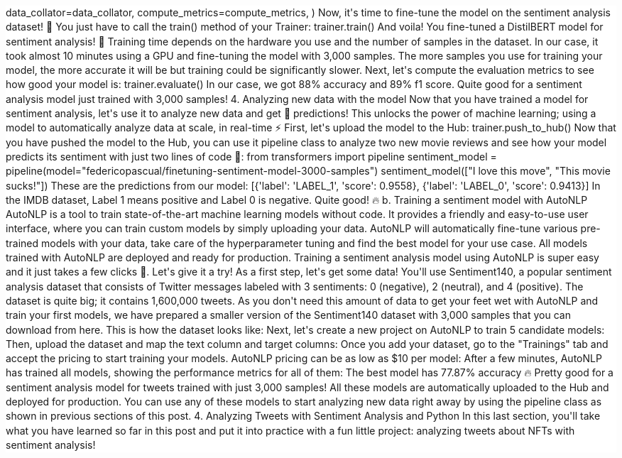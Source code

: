data_collator=data_collator,
compute_metrics=compute_metrics,
)
Now, it's time to fine-tune the model on the sentiment analysis dataset! 🙌 You just have to call the train()
method of your Trainer:
trainer.train()
And voila! You fine-tuned a DistilBERT model for sentiment analysis! 🎉
Training time depends on the hardware you use and the number of samples in the dataset. In our case, it took almost 10 minutes using a GPU and fine-tuning the model with 3,000 samples. The more samples you use for training your model, the more accurate it will be but training could be significantly slower.
Next, let's compute the evaluation metrics to see how good your model is:
trainer.evaluate()
In our case, we got 88% accuracy and 89% f1 score. Quite good for a sentiment analysis model just trained with 3,000 samples!
4. Analyzing new data with the model
Now that you have trained a model for sentiment analysis, let's use it to analyze new data and get 🤖 predictions! This unlocks the power of machine learning; using a model to automatically analyze data at scale, in real-time ⚡️
First, let's upload the model to the Hub:
trainer.push_to_hub()
Now that you have pushed the model to the Hub, you can use it pipeline class to analyze two new movie reviews and see how your model predicts its sentiment with just two lines of code 🤯:
from transformers import pipeline
sentiment_model = pipeline(model="federicopascual/finetuning-sentiment-model-3000-samples")
sentiment_model(["I love this move", "This movie sucks!"])
These are the predictions from our model:
[{'label': 'LABEL_1', 'score': 0.9558},
{'label': 'LABEL_0', 'score': 0.9413}]
In the IMDB dataset, Label 1
means positive and Label 0
is negative. Quite good! 🔥
b. Training a sentiment model with AutoNLP
AutoNLP is a tool to train state-of-the-art machine learning models without code. It provides a friendly and easy-to-use user interface, where you can train custom models by simply uploading your data. AutoNLP will automatically fine-tune various pre-trained models with your data, take care of the hyperparameter tuning and find the best model for your use case. All models trained with AutoNLP are deployed and ready for production.
Training a sentiment analysis model using AutoNLP is super easy and it just takes a few clicks 🤯. Let's give it a try!
As a first step, let's get some data! You'll use Sentiment140, a popular sentiment analysis dataset that consists of Twitter messages labeled with 3 sentiments: 0 (negative), 2 (neutral), and 4 (positive). The dataset is quite big; it contains 1,600,000 tweets. As you don't need this amount of data to get your feet wet with AutoNLP and train your first models, we have prepared a smaller version of the Sentiment140 dataset with 3,000 samples that you can download from here. This is how the dataset looks like:
Next, let's create a new project on AutoNLP to train 5 candidate models:
Then, upload the dataset and map the text column and target columns:
Once you add your dataset, go to the "Trainings" tab and accept the pricing to start training your models. AutoNLP pricing can be as low as $10 per model:
After a few minutes, AutoNLP has trained all models, showing the performance metrics for all of them:
The best model has 77.87% accuracy 🔥 Pretty good for a sentiment analysis model for tweets trained with just 3,000 samples!
All these models are automatically uploaded to the Hub and deployed for production. You can use any of these models to start analyzing new data right away by using the pipeline class as shown in previous sections of this post.
4. Analyzing Tweets with Sentiment Analysis and Python
In this last section, you'll take what you have learned so far in this post and put it into practice with a fun little project: analyzing tweets about NFTs with sentiment analysis!
